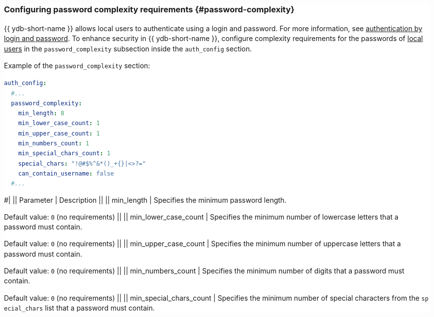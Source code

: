### Configuring password complexity requirements {#password-complexity}

{{ ydb-short-name }} allows local users to authenticate using a login and password. For more information, see [authentication by login and password](../../security/authentication.md#static-credentials). To enhance security in {{ ydb-short-name }}, configure complexity requirements for the passwords of [local users](../../concepts/glossary.md#access-user) in the `password_complexity` subsection inside the `auth_config` section.

Example of the `password_complexity` section:

```yaml
auth_config:
  #...
  password_complexity:
    min_length: 8
    min_lower_case_count: 1
    min_upper_case_count: 1
    min_numbers_count: 1
    min_special_chars_count: 1
    special_chars: "!@#$%^&*()_+{}|<>?="
    can_contain_username: false
  #...
```

#|
|| Parameter | Description ||
|| min_length
| Specifies the minimum password length.

Default value: `0` (no requirements)
    ||
|| min_lower_case_count
| Specifies the minimum number of lowercase letters that a password must contain.

Default value: `0` (no requirements)
    ||
|| min_upper_case_count
| Specifies the minimum number of uppercase letters that a password must contain.

Default value: `0` (no requirements)
    ||
|| min_numbers_count
| Specifies the minimum number of digits that a password must contain.

Default value: `0` (no requirements)
    ||
|| min_special_chars_count
| Specifies the minimum number of special characters from the `special_chars` list that a password must contain.
